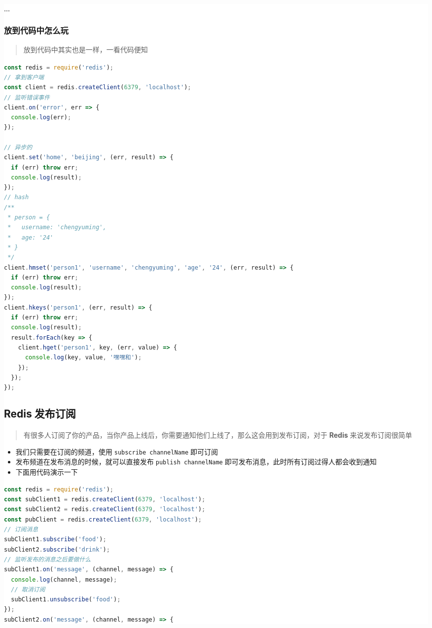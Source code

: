 ...

### 放到代码中怎么玩

> 放到代码中其实也是一样，一看代码便知

```js
const redis = require('redis');
// 拿到客户端
const client = redis.createClient(6379, 'localhost');
// 监听错误事件
client.on('error', err => {
  console.log(err);
});

// 异步的
client.set('home', 'beijing', (err, result) => {
  if (err) throw err;
  console.log(result);
});
// hash
/**
 * person = {
 *   username: 'chengyuming',
 *   age: '24'
 * }
 */
client.hmset('person1', 'username', 'chengyuming', 'age', '24', (err, result) => {
  if (err) throw err;
  console.log(result);
});
client.hkeys('person1', (err, result) => {
  if (err) throw err;
  console.log(result);
  result.forEach(key => {
    client.hget('person1', key, (err, value) => {
      console.log(key, value, '嘿嘿和');
    });
  });
});
```

## Redis 发布订阅

> 有很多人订阅了你的产品，当你产品上线后，你需要通知他们上线了，那么这会用到发布订阅，对于 **Redis** 来说发布订阅很简单

- 我们只需要在订阅的频道，使用 `subscribe channelName` 即可订阅
- 发布频道在发布消息的时候，就可以直接发布 `publish channelName` 即可发布消息，此时所有订阅过得人都会收到通知
- 下面用代码演示一下

```js
const redis = require('redis');
const subClient1 = redis.createClient(6379, 'localhost');
const subClient2 = redis.createClient(6379, 'localhost');
const pubClient = redis.createClient(6379, 'localhost');
// 订阅消息
subClient1.subscribe('food');
subClient2.subscribe('drink');
// 监听发布的消息之后要做什么
subClient1.on('message', (channel, message) => {
  console.log(channel, message);
  // 取消订阅
  subClient1.unsubscribe('food');
});
subClient2.on('message', (channel, message) => {
```